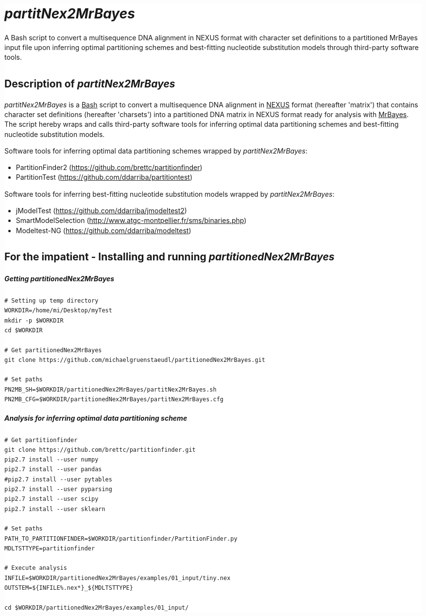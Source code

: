*partitNex2MrBayes*
===================

A Bash script to convert a multisequence DNA alignment in NEXUS format with character set definitions to a partitioned MrBayes input file upon inferring optimal partitioning schemes and best-fitting nucleotide substitution models through third-party software tools.


Description of *partitNex2MrBayes*
----------------------------------

*partitNex2MrBayes* is a [Bash](https://en.wikipedia.org/wiki/Bash_(Unix_shell)) script to convert a  multisequence DNA alignment in [NEXUS](https://en.wikipedia.org/wiki/Nexus_file) format (hereafter 'matrix') that contains character set definitions (hereafter 'charsets') into a partitioned DNA matrix in NEXUS format ready for analysis with [MrBayes](https://mrbayes.sourceforge.net). The script hereby wraps and calls third-party software tools for inferring optimal data partitioning schemes and best-fitting nucleotide substitution models.

Software tools for inferring optimal data partitioning schemes wrapped by *partitNex2MrBayes*:
* PartitionFinder2 (https://github.com/brettc/partitionfinder)
* PartitionTest (https://github.com/ddarriba/partitiontest)

Software tools for inferring best-fitting nucleotide substitution models wrapped by *partitNex2MrBayes*:
* jModelTest (https://github.com/ddarriba/jmodeltest2)
* SmartModelSelection (http://www.atgc-montpellier.fr/sms/binaries.php)
* Modeltest-NG (https://github.com/ddarriba/modeltest)


For the impatient - Installing and running *partitionedNex2MrBayes*
-----------------------------------------------------------------

##### Getting *partitionedNex2MrBayes*
```
# Setting up temp directory
WORKDIR=/home/mi/Desktop/myTest
mkdir -p $WORKDIR
cd $WORKDIR

# Get partitionedNex2MrBayes
git clone https://github.com/michaelgruenstaeudl/partitionedNex2MrBayes.git

# Set paths
PN2MB_SH=$WORKDIR/partitionedNex2MrBayes/partitNex2MrBayes.sh
PN2MB_CFG=$WORKDIR/partitionedNex2MrBayes/partitNex2MrBayes.cfg
```

##### Analysis for inferring optimal data partitioning scheme
```
# Get partitionfinder
git clone https://github.com/brettc/partitionfinder.git
pip2.7 install --user numpy
pip2.7 install --user pandas
#pip2.7 install --user pytables
pip2.7 install --user pyparsing
pip2.7 install --user scipy
pip2.7 install --user sklearn

# Set paths
PATH_TO_PARTITIONFINDER=$WORKDIR/partitionfinder/PartitionFinder.py
MDLTSTTYPE=partitionfinder

# Execute analysis
INFILE=$WORKDIR/partitionedNex2MrBayes/examples/01_input/tiny.nex
OUTSTEM=${INFILE%.nex*}_${MDLTSTTYPE}

cd $WORKDIR/partitionedNex2MrBayes/examples/01_input/
```